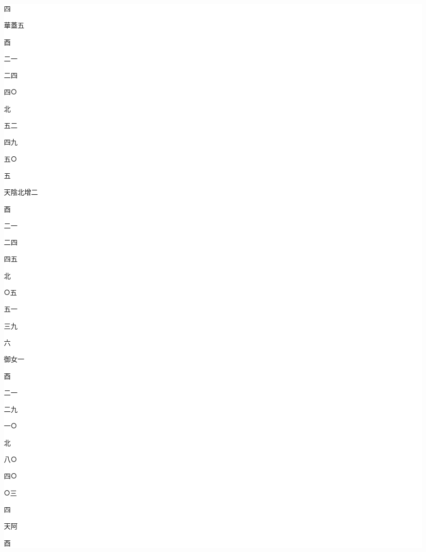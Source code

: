 四

華蓋五

酉

二一

二四

四○

北

五二

四九

五○

五

天陰北增二

酉

二一

二四

四五

北

○五

五一

三九

六

御女一

酉

二一

二九

一○

北

八○

四○

○三

四

天阿

酉
